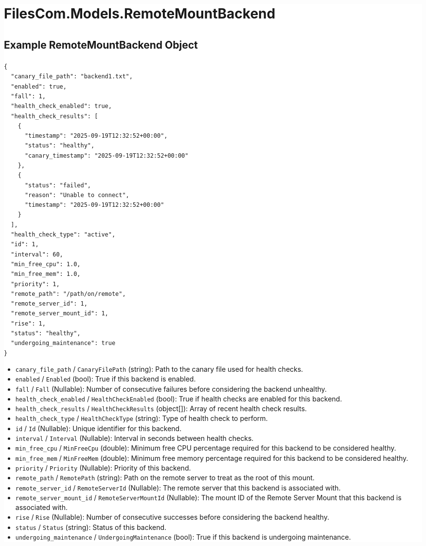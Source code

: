 # FilesCom.Models.RemoteMountBackend

## Example RemoteMountBackend Object

```
{
  "canary_file_path": "backend1.txt",
  "enabled": true,
  "fall": 1,
  "health_check_enabled": true,
  "health_check_results": [
    {
      "timestamp": "2025-09-19T12:32:52+00:00",
      "status": "healthy",
      "canary_timestamp": "2025-09-19T12:32:52+00:00"
    },
    {
      "status": "failed",
      "reason": "Unable to connect",
      "timestamp": "2025-09-19T12:32:52+00:00"
    }
  ],
  "health_check_type": "active",
  "id": 1,
  "interval": 60,
  "min_free_cpu": 1.0,
  "min_free_mem": 1.0,
  "priority": 1,
  "remote_path": "/path/on/remote",
  "remote_server_id": 1,
  "remote_server_mount_id": 1,
  "rise": 1,
  "status": "healthy",
  "undergoing_maintenance": true
}
```

* `canary_file_path` / `CanaryFilePath`  (string): Path to the canary file used for health checks.
* `enabled` / `Enabled`  (bool): True if this backend is enabled.
* `fall` / `Fall`  (Nullable<Int64>): Number of consecutive failures before considering the backend unhealthy.
* `health_check_enabled` / `HealthCheckEnabled`  (bool): True if health checks are enabled for this backend.
* `health_check_results` / `HealthCheckResults`  (object[]): Array of recent health check results.
* `health_check_type` / `HealthCheckType`  (string): Type of health check to perform.
* `id` / `Id`  (Nullable<Int64>): Unique identifier for this backend.
* `interval` / `Interval`  (Nullable<Int64>): Interval in seconds between health checks.
* `min_free_cpu` / `MinFreeCpu`  (double): Minimum free CPU percentage required for this backend to be considered healthy.
* `min_free_mem` / `MinFreeMem`  (double): Minimum free memory percentage required for this backend to be considered healthy.
* `priority` / `Priority`  (Nullable<Int64>): Priority of this backend.
* `remote_path` / `RemotePath`  (string): Path on the remote server to treat as the root of this mount.
* `remote_server_id` / `RemoteServerId`  (Nullable<Int64>): The remote server that this backend is associated with.
* `remote_server_mount_id` / `RemoteServerMountId`  (Nullable<Int64>): The mount ID of the Remote Server Mount that this backend is associated with.
* `rise` / `Rise`  (Nullable<Int64>): Number of consecutive successes before considering the backend healthy.
* `status` / `Status`  (string): Status of this backend.
* `undergoing_maintenance` / `UndergoingMaintenance`  (bool): True if this backend is undergoing maintenance.